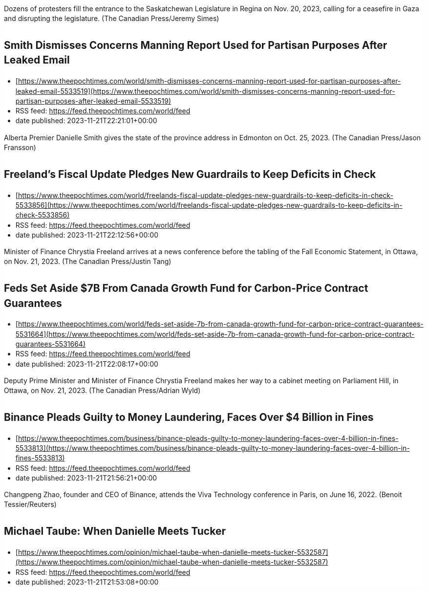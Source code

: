 Dozens of protesters fill the entrance to the Saskatchewan Legislature in Regina on Nov. 20, 2023, calling for a ceasefire in Gaza and disrupting the legislature. (The Canadian Press/Jeremy Simes)

## Smith Dismisses Concerns Manning Report Used for Partisan Purposes After Leaked Email
 - [https://www.theepochtimes.com/world/smith-dismisses-concerns-manning-report-used-for-partisan-purposes-after-leaked-email-5533519](https://www.theepochtimes.com/world/smith-dismisses-concerns-manning-report-used-for-partisan-purposes-after-leaked-email-5533519)
 - RSS feed: https://feed.theepochtimes.com/world/feed
 - date published: 2023-11-21T22:21:01+00:00

Alberta Premier Danielle Smith gives the state of the province address in Edmonton on Oct. 25, 2023. (The Canadian Press/Jason Fransson)

## Freeland’s Fiscal Update Pledges New Guardrails to Keep Deficits in Check
 - [https://www.theepochtimes.com/world/freelands-fiscal-update-pledges-new-guardrails-to-keep-deficits-in-check-5533856](https://www.theepochtimes.com/world/freelands-fiscal-update-pledges-new-guardrails-to-keep-deficits-in-check-5533856)
 - RSS feed: https://feed.theepochtimes.com/world/feed
 - date published: 2023-11-21T22:12:56+00:00

Minister of Finance Chrystia Freeland arrives at a news conference before the tabling of the Fall Economic Statement, in Ottawa, on Nov. 21, 2023. (The Canadian Press/Justin Tang)

## Feds Set Aside $7B From Canada Growth Fund for Carbon-Price Contract Guarantees
 - [https://www.theepochtimes.com/world/feds-set-aside-7b-from-canada-growth-fund-for-carbon-price-contract-guarantees-5531664](https://www.theepochtimes.com/world/feds-set-aside-7b-from-canada-growth-fund-for-carbon-price-contract-guarantees-5531664)
 - RSS feed: https://feed.theepochtimes.com/world/feed
 - date published: 2023-11-21T22:08:17+00:00

Deputy Prime Minister and Minister of Finance Chrystia Freeland makes her way to a cabinet meeting on Parliament Hill, in Ottawa, on Nov. 21, 2023. (The Canadian Press/Adrian Wyld)

## Binance Pleads Guilty to Money Laundering, Faces Over $4 Billion in Fines
 - [https://www.theepochtimes.com/business/binance-pleads-guilty-to-money-laundering-faces-over-4-billion-in-fines-5533813](https://www.theepochtimes.com/business/binance-pleads-guilty-to-money-laundering-faces-over-4-billion-in-fines-5533813)
 - RSS feed: https://feed.theepochtimes.com/world/feed
 - date published: 2023-11-21T21:56:21+00:00

Changpeng Zhao, founder and CEO of Binance, attends the Viva Technology conference in Paris, on June 16, 2022. (Benoit Tessier/Reuters)

## Michael Taube: When Danielle Meets Tucker
 - [https://www.theepochtimes.com/opinion/michael-taube-when-danielle-meets-tucker-5532587](https://www.theepochtimes.com/opinion/michael-taube-when-danielle-meets-tucker-5532587)
 - RSS feed: https://feed.theepochtimes.com/world/feed
 - date published: 2023-11-21T21:53:08+00:00
